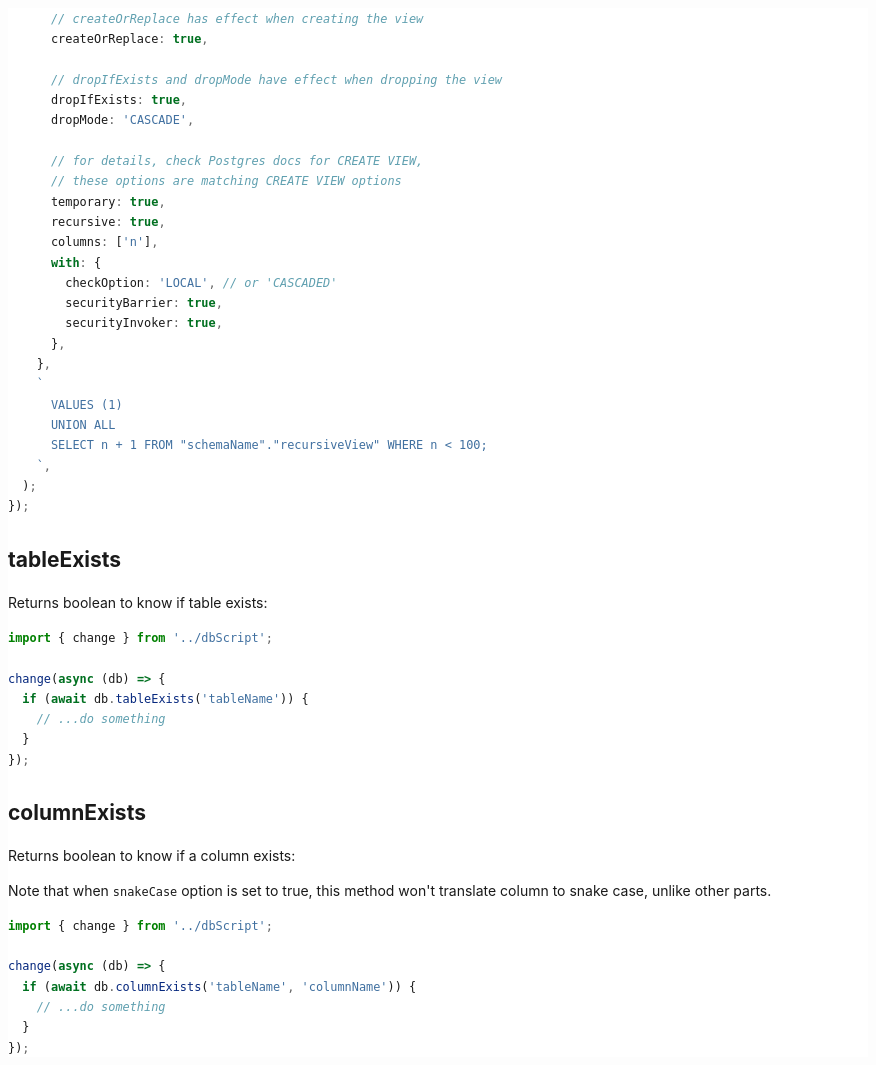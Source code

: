 ```ts
      // createOrReplace has effect when creating the view
      createOrReplace: true,

      // dropIfExists and dropMode have effect when dropping the view
      dropIfExists: true,
      dropMode: 'CASCADE',

      // for details, check Postgres docs for CREATE VIEW,
      // these options are matching CREATE VIEW options
      temporary: true,
      recursive: true,
      columns: ['n'],
      with: {
        checkOption: 'LOCAL', // or 'CASCADED'
        securityBarrier: true,
        securityInvoker: true,
      },
    },
    `
      VALUES (1)
      UNION ALL
      SELECT n + 1 FROM "schemaName"."recursiveView" WHERE n < 100;
    `,
  );
});
```

## tableExists

[//]: # 'has JSDoc'

Returns boolean to know if table exists:

```ts
import { change } from '../dbScript';

change(async (db) => {
  if (await db.tableExists('tableName')) {
    // ...do something
  }
});
```

## columnExists

[//]: # 'has JSDoc'

Returns boolean to know if a column exists:

Note that when `snakeCase` option is set to true, this method won't translate column to snake case, unlike other parts.

```ts
import { change } from '../dbScript';

change(async (db) => {
  if (await db.columnExists('tableName', 'columnName')) {
    // ...do something
  }
});
```
